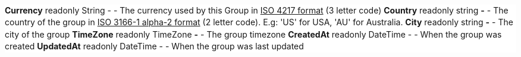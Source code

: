 <tr>
<td><b>Currency</b></td>
<td>readonly</td>
<td>String</td>
<td>-</td>
<td>-</td>
<td>The currency used by this Group in <a href="http://en.wikipedia.org/wiki/ISO_4217#Active_codes">ISO 4217 format</a> (3 letter code)</td>
<tr>

<tr>
<td><b>Country</b></td>
<td>readonly</td>
<td>string</td>
<td><b>-</b></td>
<td>-</td>
<td>The country of the group in <a href="http://en.wikipedia.org/wiki/ISO_3166-1_alpha-2">ISO 3166-1 alpha-2 format</a> (2 letter code). E.g: 'US' for USA, 'AU' for Australia.</td>
<tr>

<tr>
<td><b>City</b></td>
<td>readonly</td>
<td>string</td>
<td><b>-</b></td>
<td>-</td>
<td>The city of the group</td>
<tr>

<tr>
<td><b>TimeZone</b></td>
<td>readonly</td>
<td>TimeZone</td>
<td><b>-</b></td>
<td>-</td>
<td>The group timezone</td>
<tr>

<tr>
<td><b>CreatedAt</b></td>
<td>readonly</td>
<td>DateTime</td>
<td>-</td>
<td>-</td>
<td>When the group was created</td>
<tr>

<tr>
<td><b>UpdatedAt</b></td>
<td>readonly</td>
<td>DateTime</td>
<td>-</td>
<td>-</td>
<td>When the group was last updated</td>
<tr>
